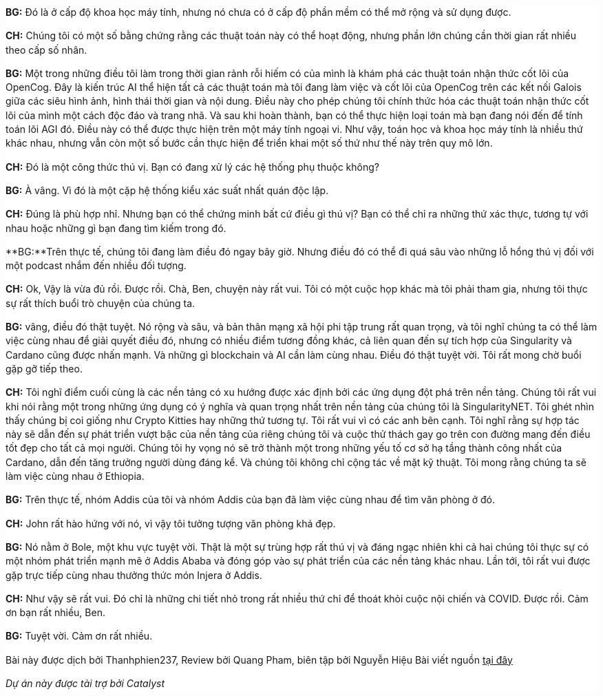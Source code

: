 **BG:** Đó là ở cấp độ khoa học máy tính, nhưng nó chưa có ở cấp độ phần mềm có thể mở rộng và sử dụng được.

**CH:** Chúng tôi có một số bằng chứng rằng các thuật toán này có thể hoạt động, nhưng phần lớn chúng cần thời gian rất nhiều theo cấp số nhân.

**BG:** Một trong những điều tôi làm trong thời gian rảnh rỗi hiếm có của mình là khám phá các thuật toán nhận thức cốt lõi của OpenCog. Đây là kiến ​​trúc AI thể hiện tất cả các thuật toán mà tôi đang làm việc và cốt lõi của OpenCog trên các kết nối Galois giữa các siêu hình ảnh, hình thái thời gian và nội dung. Điều này cho phép chúng tôi chính thức hóa các thuật toán nhận thức cốt lõi của mình một cách độc đáo và trang nhã. Và sau khi hoàn thành, bạn có thể thực hiện loại toán mà bạn đang nói đến để tính toán lõi AGI đó. Điều này có thể được thực hiện trên một máy tính ngoại vi. Như vậy, toán học và khoa học máy tính là nhiều thứ khác nhau, nhưng vẫn còn một số bước cần thực hiện để triển khai một số thứ như thế này trên quy mô lớn.

**CH:** Đó là một công thức thú vị. Bạn có đang xử lý các hệ thống phụ thuộc không?

**BG:** À vâng. Vì đó là một cặp hệ thống kiểu xác suất nhất quán độc lập.

**CH:** Đúng là phù hợp nhỉ. Nhưng bạn có thể chứng minh bất cứ điều gì thú vị? Bạn có thể chỉ ra những thứ xác thực, tương tự với nhau hoặc những gì bạn đang tìm kiếm trong đó.

**BG:**Trên thực tế, chúng tôi đang làm điều đó ngay bây giờ. Nhưng điều đó có thể đi quá sâu vào những lỗ hổng thú vị đối với một podcast nhắm đến nhiều đối tượng.

**CH:** Ok, Vậy là vừa đủ rồi. Được rồi. Chà, Ben, chuyện này rất vui. Tôi có một cuộc họp khác mà tôi phải tham gia, nhưng tôi thực sự rất thích buổi trò chuyện của chúng ta.

**BG:** vâng, điều đó thật tuyệt. Nó rộng và sâu, và bản thân mạng xã hội phi tập trung rất quan trọng, và tôi nghĩ chúng ta có thể làm việc cùng nhau để giải quyết điều đó, nhưng có nhiều điểm tương đồng khác, cả liên quan đến sự tích hợp của Singularity và Cardano cũng được nhấn mạnh. Và những gì blockchain và AI cần làm cùng nhau. Điều đó thật tuyệt vời. Tôi rất mong chờ buổi gặp gỡ tiếp theo.

**CH:** Tôi nghĩ điểm cuối cùng là các nền tảng có xu hướng được xác định bởi các ứng dụng đột phá trên nền tảng. Chúng tôi rất vui khi nói rằng một trong những ứng dụng có ý nghĩa và quan trọng nhất trên nền tảng của chúng tôi là SingularityNET. Tôi ghét nhìn thấy chúng bị coi giống như Crypto Kitties hay những thứ tương tự. Tôi rất vui vì có các anh bên cạnh. Tôi nghĩ rằng sự hợp tác này sẽ dẫn đến sự phát triển vượt bậc của nền tảng của riêng chúng tôi và cuộc thử thách gay go trên con đường mang đến điều tốt đẹp cho tất cả mọi người. Chúng tôi hy vọng nó sẽ trở thành một trong những yếu tố cơ sở hạ tầng thành công nhất của Cardano, dẫn đến tăng trưởng người dùng đáng kể. Và chúng tôi không chỉ cộng tác về mặt kỹ thuật. Tôi mong rằng chúng ta sẽ làm việc cùng nhau ở Ethiopia.

**BG:** Trên thực tế, nhóm Addis của tôi và nhóm Addis của bạn đã làm việc cùng nhau để tìm văn phòng ở đó.

**CH:** John rất hào hứng với nó, vì vậy tôi tưởng tượng văn phòng khá đẹp.

**BG:** Nó nằm ở Bole, một khu vực tuyệt vời. Thật là một sự trùng hợp rất thú vị và đáng ngạc nhiên khi cả hai chúng tôi thực sự có một nhóm phát triển mạnh mẽ ở Addis Ababa và đóng góp vào sự phát triển của các nền tảng khác nhau. Lần tới, tôi rất vui được gặp trực tiếp cùng nhau thưởng thức món Injera ở  Addis.

**CH:** Như vậy sẽ rất vui. Đó chỉ là những chi tiết nhỏ trong rất nhiều thứ chỉ để thoát khỏi cuộc nội chiến và COVID. Được rồi. Cảm ơn bạn rất nhiều, Ben.

**BG:** Tuyệt vời. Cảm ơn rất nhiều.

Bài này được dịch bởi Thanhphien237, Review bởi Quang Pham, biên tập bởi Nguyễn Hiệu Bài viết nguồn [tại đây](https://iohk.io/en/blog/posts/2021/02/05/decentralizing-social-media)

*Dự án này được tài trợ bởi Catalyst*
